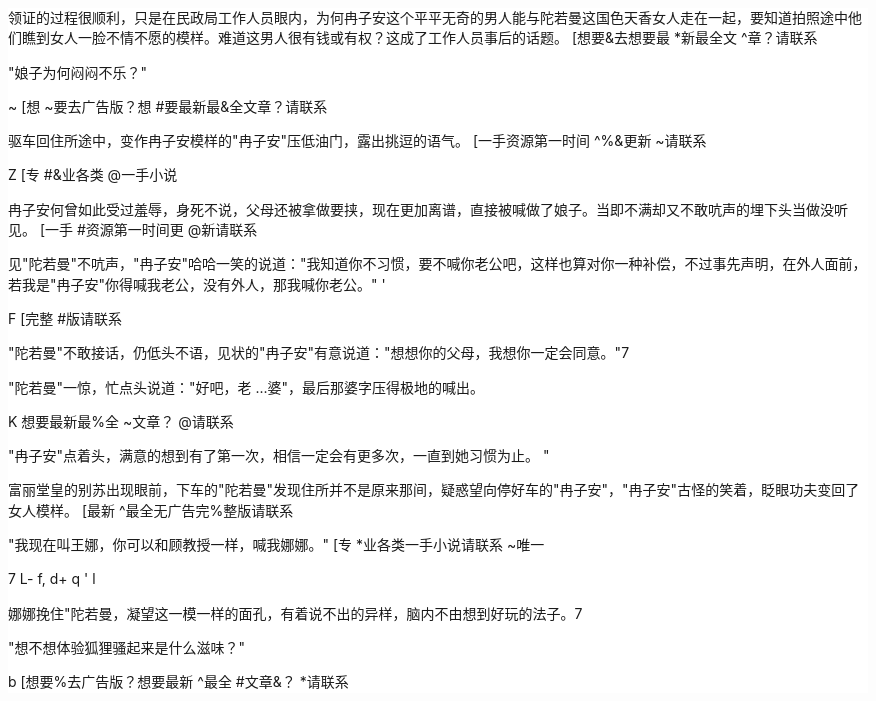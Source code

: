领证的过程很顺利，只是在民政局工作人员眼内，为何冉子安这个平平无奇的男人能与陀若曼这国色天香女人走在一起，要知道拍照途中他们瞧到女人一脸不情不愿的模样。难道这男人很有钱或有权？这成了工作人员事后的话题。 [想要&去想要最 *新最全文 ^章？请联系





"娘子为何闷闷不乐？"



 ~ [想 ~要去广告版？想 #要最新最&全文章？请联系



驱车回住所途中，变作冉子安模样的"冉子安"压低油门，露出挑逗的语气。 [一手资源第一时间 ^%&更新 ~请联系



Z [专 #&业各类 @一手小说



冉子安何曾如此受过羞辱，身死不说，父母还被拿做要挟，现在更加离谱，直接被喊做了娘子。当即不满却又不敢吭声的埋下头当做没听见。 [一手 #资源第一时间更 @新请联系



见"陀若曼"不吭声，"冉子安"哈哈一笑的说道："我知道你不习惯，要不喊你老公吧，这样也算对你一种补偿，不过事先声明，在外人面前，若我是"冉子安"你得喊我老公，没有外人，那我喊你老公。" '

F [完整 #版请联系



"陀若曼"不敢接话，仍低头不语，见状的"冉子安"有意说道："想想你的父母，我想你一定会同意。"7





"陀若曼"一惊，忙点头说道："好吧，老 ...婆"，最后那婆字压得极地的喊出。



K 想要最新最%全 ~文章？ @请联系



"冉子安"点着头，满意的想到有了第一次，相信一定会有更多次，一直到她习惯为止。 "



富丽堂皇的别苏出现眼前，下车的"陀若曼"发现住所并不是原来那间，疑惑望向停好车的"冉子安"，"冉子安"古怪的笑着，眨眼功夫变回了女人模样。 [最新 ^最全无广告完%整版请联系





"我现在叫王娜，你可以和顾教授一样，喊我娜娜。" [专 *业各类一手小说请联系 ~唯一



7 L- f, d+ q ' l 



娜娜挽住"陀若曼，凝望这一模一样的面孔，有着说不出的异样，脑内不由想到好玩的法子。7





"想不想体验狐狸骚起来是什么滋味？"



b [想要%去广告版？想要最新 ^最全 #文章&？ *请联系
